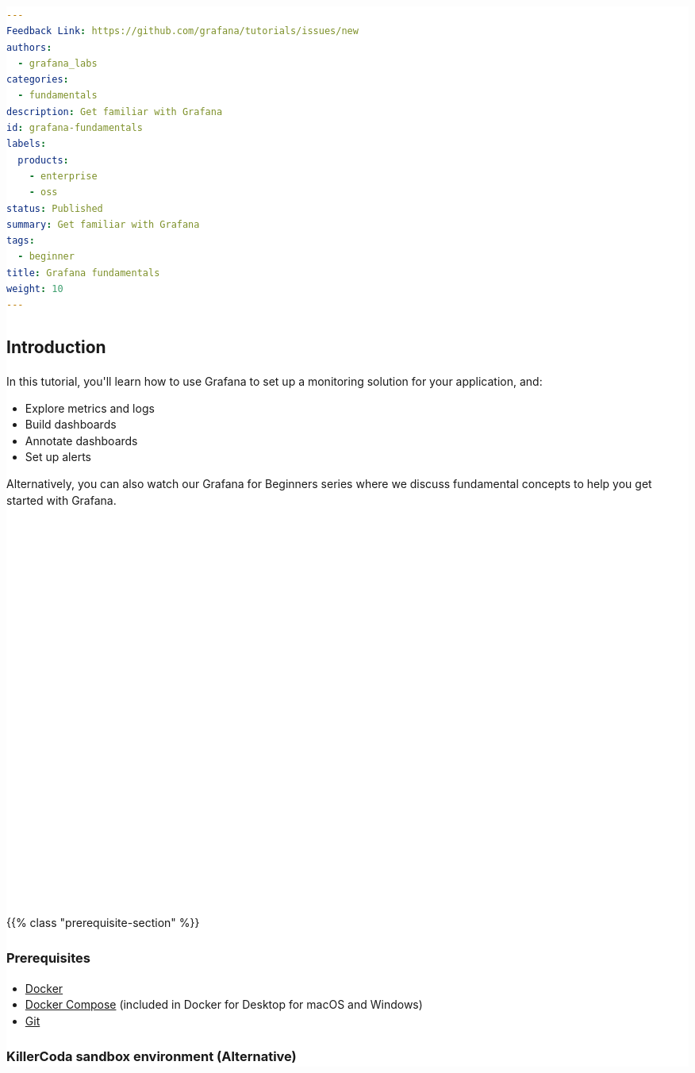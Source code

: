 ```yaml
---
Feedback Link: https://github.com/grafana/tutorials/issues/new
authors:
  - grafana_labs
categories:
  - fundamentals
description: Get familiar with Grafana
id: grafana-fundamentals
labels:
  products:
    - enterprise
    - oss
status: Published
summary: Get familiar with Grafana
tags:
  - beginner
title: Grafana fundamentals
weight: 10
---
```


## Introduction

In this tutorial, you'll learn how to use Grafana to set up a monitoring solution for your application, and:

- Explore metrics and logs
- Build dashboards
- Annotate dashboards
- Set up alerts

Alternatively, you can also watch our Grafana for Beginners series where we discuss fundamental concepts to help you get started with Grafana.

<div style="position:relative;padding-bottom:56.25%;height:0;overflow:hidden">
   <iframe src="https://www.youtube.com/embed/videoseries?si=ueLa_QEXz20IWnGt&amp;list=PLDGkOdUX1Ujo27m6qiTPPCpFHVfyKq9jT" style="position:absolute;top:0;left:0;width:100%;height:100%;border:0" title="YouTube video player" frameborder="0" allow="accelerometer; autoplay; clipboard-write; encrypted-media; gyroscope; picture-in-picture; web-share" allowfullscreen>
   </iframe>
</div>

{{% class "prerequisite-section" %}}

### Prerequisites

- [Docker](https://docs.docker.com/install/)
- [Docker Compose](https://docs.docker.com/compose/) (included in Docker for Desktop for macOS and Windows)
- [Git](https://git-scm.com/)

### KillerCoda sandbox environment (Alternative)
